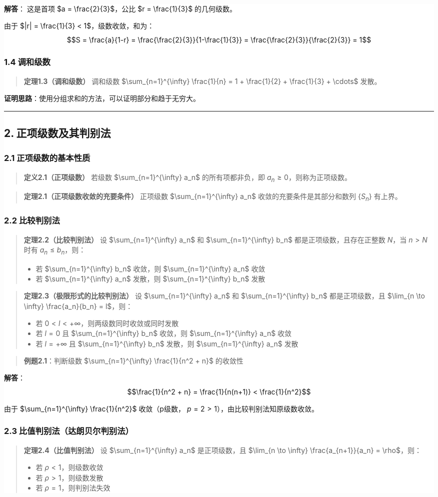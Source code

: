 **解答**：
这是首项 $a = \frac{2}{3}$，公比 $r = \frac{1}{3}$ 的几何级数。

由于 $|r| = \frac{1}{3} < 1$，级数收敛，和为：
$$S = \frac{a}{1-r} = \frac{\frac{2}{3}}{1-\frac{1}{3}} = \frac{\frac{2}{3}}{\frac{2}{3}} = 1$$

### 1.4 调和级数

> **定理1.3（调和级数）**
> 调和级数 $\sum_{n=1}^{\infty} \frac{1}{n} = 1 + \frac{1}{2} + \frac{1}{3} + \cdots$ 发散。

**证明思路**：使用分组求和的方法，可以证明部分和趋于无穷大。

---

## 2. 正项级数及其判别法

### 2.1 正项级数的基本性质

> **定义2.1（正项级数）**
> 若级数 $\sum_{n=1}^{\infty} a_n$ 的所有项都非负，即 $a_n \geq 0$，则称为正项级数。

> **定理2.1（正项级数收敛的充要条件）**
> 正项级数 $\sum_{n=1}^{\infty} a_n$ 收敛的充要条件是其部分和数列 $\{S_n\}$ 有上界。

### 2.2 比较判别法

> **定理2.2（比较判别法）**
> 设  $\sum_{n=1}^{\infty} a_n$ 和 $\sum_{n=1}^{\infty} b_n$ 都是正项级数，且存在正整数 $N$，当 $n > N$ 时有 $a_n \leq b_n$，则：
> - 若 $\sum_{n=1}^{\infty} b_n$ 收敛，则 $\sum_{n=1}^{\infty} a_n$ 收敛
> - 若 $\sum_{n=1}^{\infty} a_n$ 发散，则 $\sum_{n=1}^{\infty} b_n$ 发散

> **定理2.3（极限形式的比较判别法）**
> 设  $\sum_{n=1}^{\infty} a_n$ 和 $\sum_{n=1}^{\infty} b_n$ 都是正项级数，且 $\lim_{n \to \infty} \frac{a_n}{b_n} = l$，则：
> - 若 $0 < l < +\infty$，则两级数同时收敛或同时发散
> - 若 $l = 0$ 且 $\sum_{n=1}^{\infty} b_n$ 收敛，则 $\sum_{n=1}^{\infty} a_n$ 收敛
> - 若 $l = +\infty$ 且 $\sum_{n=1}^{\infty} b_n$ 发散，则 $\sum_{n=1}^{\infty} a_n$ 发散

> **例题2.1**：判断级数 $\sum_{n=1}^{\infty} \frac{1}{n^2 + n}$ 的收敛性

**解答**：
$$\frac{1}{n^2 + n} = \frac{1}{n(n+1)} < \frac{1}{n^2}$$

由于 $\sum_{n=1}^{\infty} \frac{1}{n^2}$ 收敛（p级数， $p = 2 > 1$），由比较判别法知原级数收敛。

### 2.3 比值判别法（达朗贝尔判别法）

> **定理2.4（比值判别法）**
> 设  $\sum_{n=1}^{\infty} a_n$ 是正项级数，且 $\lim_{n \to \infty} \frac{a_{n+1}}{a_n} = \rho$，则：
> - 若 $\rho < 1$，则级数收敛
> - 若 $\rho > 1$，则级数发散
> - 若 $\rho = 1$，则判别法失效
